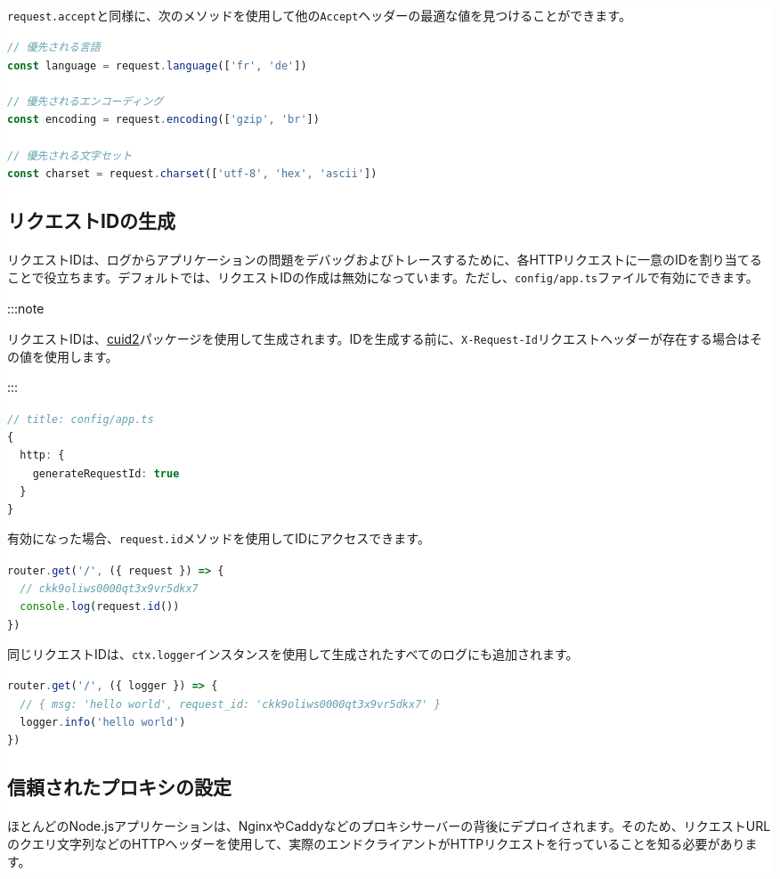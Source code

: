 
`request.accept`と同様に、次のメソッドを使用して他の`Accept`ヘッダーの最適な値を見つけることができます。

```ts
// 優先される言語
const language = request.language(['fr', 'de'])

// 優先されるエンコーディング
const encoding = request.encoding(['gzip', 'br'])

// 優先される文字セット
const charset = request.charset(['utf-8', 'hex', 'ascii'])
```

## リクエストIDの生成

リクエストIDは、ログからアプリケーションの問題をデバッグおよびトレースするために、各HTTPリクエストに一意のIDを割り当てることで役立ちます。デフォルトでは、リクエストIDの作成は無効になっています。ただし、`config/app.ts`ファイルで有効にできます。

:::note

リクエストIDは、[cuid2](https://github.com/paralleldrive/cuid2)パッケージを使用して生成されます。IDを生成する前に、`X-Request-Id`リクエストヘッダーが存在する場合はその値を使用します。

:::

```ts
// title: config/app.ts
{
  http: {
    generateRequestId: true
  }
}
```

有効になった場合、`request.id`メソッドを使用してIDにアクセスできます。

```ts
router.get('/', ({ request }) => {
  // ckk9oliws0000qt3x9vr5dkx7
  console.log(request.id())
})
```

同じリクエストIDは、`ctx.logger`インスタンスを使用して生成されたすべてのログにも追加されます。

```ts
router.get('/', ({ logger }) => {
  // { msg: 'hello world', request_id: 'ckk9oliws0000qt3x9vr5dkx7' }
  logger.info('hello world')
})
```

## 信頼されたプロキシの設定

ほとんどのNode.jsアプリケーションは、NginxやCaddyなどのプロキシサーバーの背後にデプロイされます。そのため、リクエストURLのクエリ文字列などのHTTPヘッダーを使用して、実際のエンドクライアントがHTTPリクエストを行っていることを知る必要があります。
